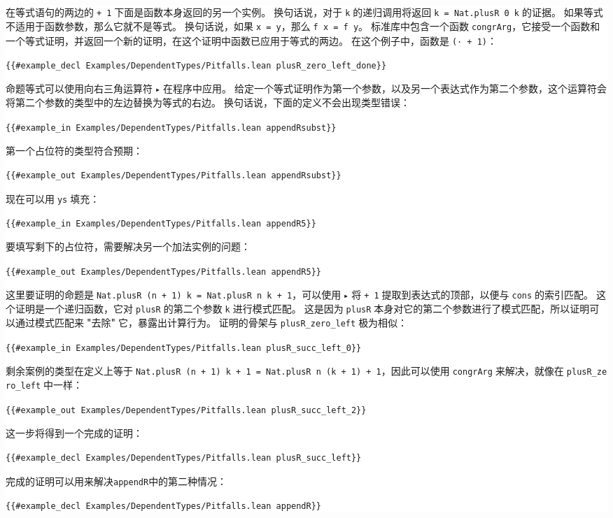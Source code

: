 在等式语句的两边的 `+ 1` 下面是函数本身返回的另一个实例。
换句话说，对于 `k` 的递归调用将返回 `k = Nat.plusR 0 k` 的证据。
如果等式不适用于函数参数，那么它就不是等式。
换句话说，如果 `x = y`，那么 `f x = f y`。
标准库中包含一个函数 `congrArg`，它接受一个函数和一个等式证明，并返回一个新的证明，在这个证明中函数已应用于等式的两边。
在这个例子中，函数是 `(· + 1)`：

```lean
{{#example_decl Examples/DependentTypes/Pitfalls.lean plusR_zero_left_done}}
```

命题等式可以使用向右三角运算符 `▸` 在程序中应用。
给定一个等式证明作为第一个参数，以及另一个表达式作为第二个参数，这个运算符会将第二个参数的类型中的左边替换为等式的右边。
换句话说，下面的定义不会出现类型错误：

```lean
{{#example_in Examples/DependentTypes/Pitfalls.lean appendRsubst}}
```

第一个占位符的类型符合预期：

```output error
{{#example_out Examples/DependentTypes/Pitfalls.lean appendRsubst}}
```

现在可以用 `ys` 填充：

```lean
{{#example_in Examples/DependentTypes/Pitfalls.lean appendR5}}
```

要填写剩下的占位符，需要解决另一个加法实例的问题：

```output error
{{#example_out Examples/DependentTypes/Pitfalls.lean appendR5}}
```

这里要证明的命题是 `Nat.plusR (n + 1) k = Nat.plusR n k + 1`，可以使用 `▸` 将 `+ 1` 提取到表达式的顶部，以便与 `cons` 的索引匹配。
这个证明是一个递归函数，它对 `plusR` 的第二个参数 `k` 进行模式匹配。
这是因为 `plusR` 本身对它的第二个参数进行了模式匹配，所以证明可以通过模式匹配来 "去除" 它，暴露出计算行为。
证明的骨架与 `plusR_zero_left` 极为相似：

```lean
{{#example_in Examples/DependentTypes/Pitfalls.lean plusR_succ_left_0}}
```

剩余案例的类型在定义上等于 `Nat.plusR (n + 1) k + 1 = Nat.plusR n (k + 1) + 1`，因此可以使用 `congrArg` 来解决，就像在 `plusR_zero_left` 中一样：

```output error
{{#example_out Examples/DependentTypes/Pitfalls.lean plusR_succ_left_2}}
```

这一步将得到一个完成的证明：

```lean
{{#example_decl Examples/DependentTypes/Pitfalls.lean plusR_succ_left}}
```

完成的证明可以用来解决`appendR`中的第二种情况：

```lean
{{#example_decl Examples/DependentTypes/Pitfalls.lean appendR}}
```

